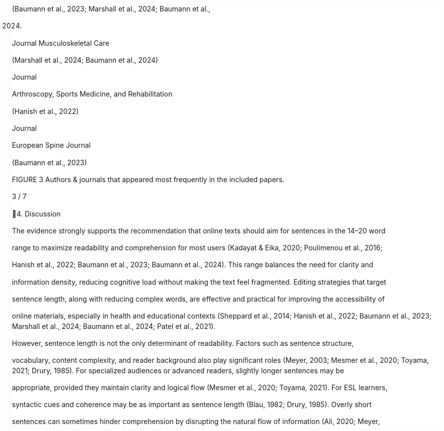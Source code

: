 (Baumann et al., 2023; Marshall et al., 2024; Baumann et al.,

2024)

Journal Musculoskeletal Care

(Marshall et al., 2024; Baumann et al., 2024)

Journal

Arthroscopy, Sports Medicine,
and Rehabilitation

(Hanish et al., 2022)

Journal

European Spine Journal

(Baumann et al., 2023)

FIGURE 3  Authors & journals that appeared most frequently in the included papers.

3 / 7

4. Discussion

The evidence strongly supports the recommendation that online texts should aim for sentences in the 14–20 word

range to maximize readability and comprehension for most users (Kadayat & Eika, 2020; Poulimenou et al., 2016;

Hanish et al., 2022; Baumann et al., 2023; Baumann et al., 2024). This range balances the need for clarity and

information density, reducing cognitive load without making the text feel fragmented. Editing strategies that target

sentence length, along with reducing complex words, are effective and practical for improving the accessibility of

online materials, especially in health and educational contexts (Sheppard et al., 2014; Hanish et al., 2022; Baumann
et al., 2023; Marshall et al., 2024; Baumann et al., 2024; Patel et al., 2021).

However, sentence length is not the only determinant of readability. Factors such as sentence structure,

vocabulary, content complexity, and reader background also play significant roles (Meyer, 2003; Mesmer et al.,
2020; Toyama, 2021; Drury, 1985). For specialized audiences or advanced readers, slightly longer sentences may be

appropriate, provided they maintain clarity and logical flow (Mesmer et al., 2020; Toyama, 2021). For ESL learners,

syntactic cues and coherence may be as important as sentence length (Blau, 1982; Drury, 1985). Overly short

sentences can sometimes hinder comprehension by disrupting the natural flow of information (Ali, 2020; Meyer,
